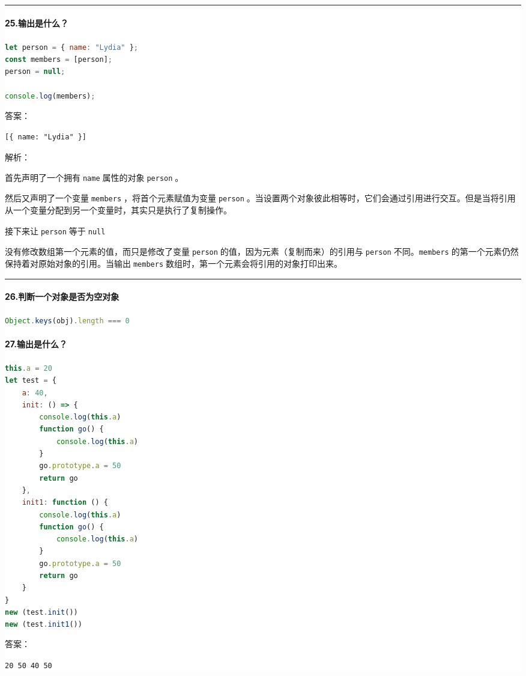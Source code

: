 ****

#### 25.输出是什么？

```javascript
let person = { name: "Lydia" };
const members = [person];
person = null;

console.log(members);
```
答案：

`[{ name: "Lydia" }]`

解析：

首先声明了一个拥有 `name` 属性的对象 `person` 。

然后又声明了一个变量 `members` ，将首个元素赋值为变量 `person` 。当设置两个对象彼此相等时，它们会通过引用进行交互。但是当将引用从一个变量分配到另一个变量时，其实只是执行了复制操作。

接下来让 `person` 等于 `null`

没有修改数组第一个元素的值，而只是修改了变量 `person` 的值，因为元素（复制而来）的引用与 `person` 不同。`members` 的第一个元素仍然保持着对原始对象的引用。当输出 `members` 数组时，第一个元素会将引用的对象打印出来。

****

#### 26.判断一个对象是否为空对象

```javascript
Object.keys(obj).length === 0
```

#### 27.输出是什么？

```javascript
this.a = 20
let test = {
    a: 40,
    init: () => {
        console.log(this.a)
        function go() {
            console.log(this.a)
        }
        go.prototype.a = 50
        return go
    },
    init1: function () {
        console.log(this.a)
        function go() {
            console.log(this.a)
        }
        go.prototype.a = 50
        return go
    }
}
new (test.init())
new (test.init1())
```

答案：

`20 50 40 50`